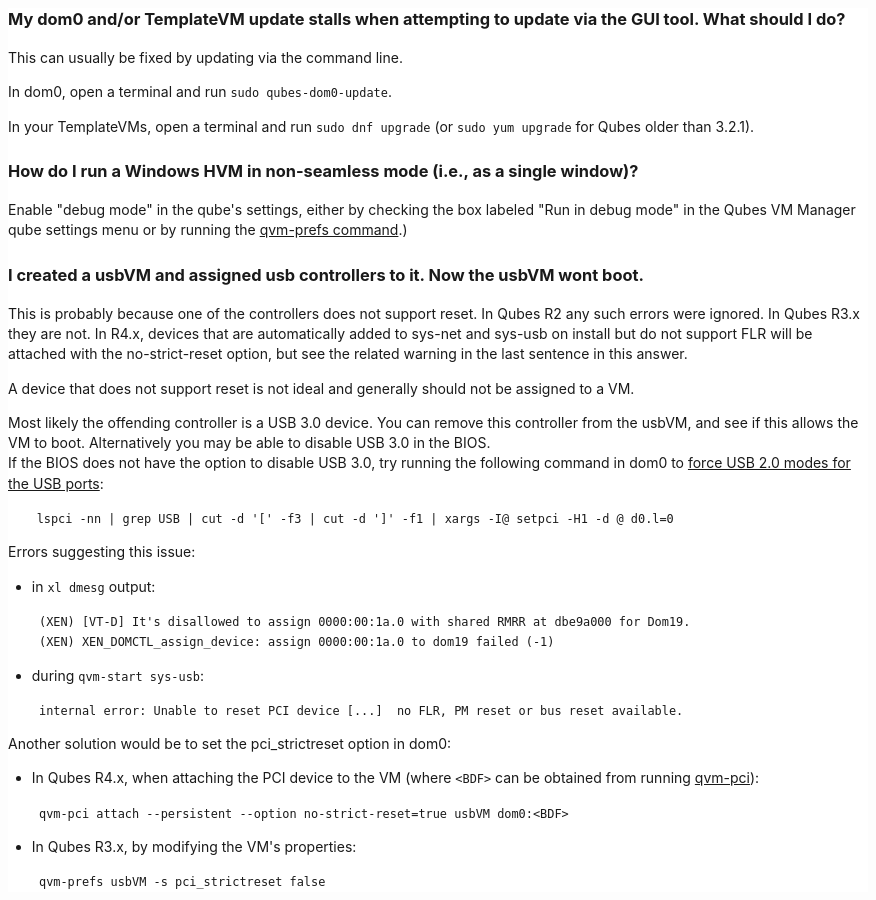 ### My dom0 and/or TemplateVM update stalls when attempting to update via the GUI tool. What should I do?

This can usually be fixed by updating via the command line.

In dom0, open a terminal and run `sudo qubes-dom0-update`.

In your TemplateVMs, open a terminal and run `sudo dnf upgrade` (or `sudo yum upgrade` for Qubes older than 3.2.1).

### How do I run a Windows HVM in non-seamless mode (i.e., as a single window)?

Enable "debug mode" in the qube's settings, either by checking the box labeled "Run in debug mode" in the Qubes VM Manager qube settings menu or by running the [qvm-prefs command](/doc/dom0-tools/qvm-prefs/).)

### I created a usbVM and assigned usb controllers to it. Now the usbVM wont boot.

This is probably because one of the controllers does not support reset. 
In Qubes R2 any such errors were ignored. In Qubes R3.x they are not. In R4.x, devices that are automatically added to sys-net and sys-usb on install but do not support FLR will be attached with the no-strict-reset option, but see the related warning in the last sentence in this answer.

A device that does not support reset is not ideal and generally should not be assigned to a VM.

Most likely the offending controller is a USB 3.0 device. 
You can remove this controller from the usbVM, and see if this allows the VM to boot.
Alternatively you may be able to disable USB 3.0 in the BIOS.  
If the BIOS does not have the option to disable USB 3.0, try running the following command in dom0 to [force USB 2.0 modes for the USB ports][force_usb2]:

        lspci -nn | grep USB | cut -d '[' -f3 | cut -d ']' -f1 | xargs -I@ setpci -H1 -d @ d0.l=0


Errors suggesting this issue:

 - in `xl dmesg` output:

        (XEN) [VT-D] It's disallowed to assign 0000:00:1a.0 with shared RMRR at dbe9a000 for Dom19.
        (XEN) XEN_DOMCTL_assign_device: assign 0000:00:1a.0 to dom19 failed (-1)

 - during `qvm-start sys-usb`:

        internal error: Unable to reset PCI device [...]  no FLR, PM reset or bus reset available.


Another solution would be to set the pci_strictreset option in dom0:

 - In Qubes R4.x, when attaching the PCI device to the VM (where `<BDF>` can be obtained from running [qvm-pci](/doc/dom0-tools/qvm-pci/)):

        qvm-pci attach --persistent --option no-strict-reset=true usbVM dom0:<BDF>

 - In Qubes R3.x, by modifying the VM's properties:

        qvm-prefs usbVM -s pci_strictreset false


[force_usb2]: https://www.systutorials.com/qa/1908/how-to-force-a-usb-3-0-port-to-work-in-usb-2-0-mode-in-linux